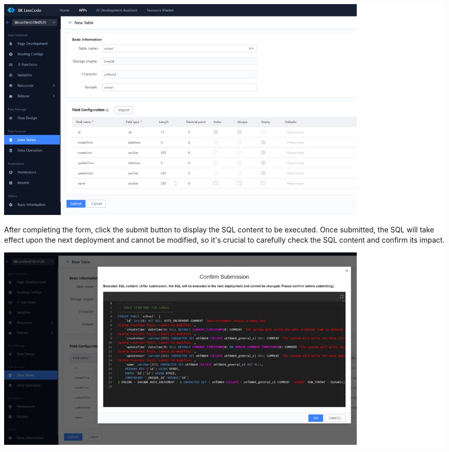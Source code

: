 <img src="../../../../images/help/en/data-manage-02.png" alt="grid" width="80%" class="help-img">

After completing the form, click the submit button to display the SQL content to be executed. Once submitted, the SQL will take effect upon the next deployment and cannot be modified, so it's crucial to carefully check the SQL content and confirm its impact.

<img src="../../../../images/help/en/data-manage-03.png" alt="grid" width="80%" class="help-img">
